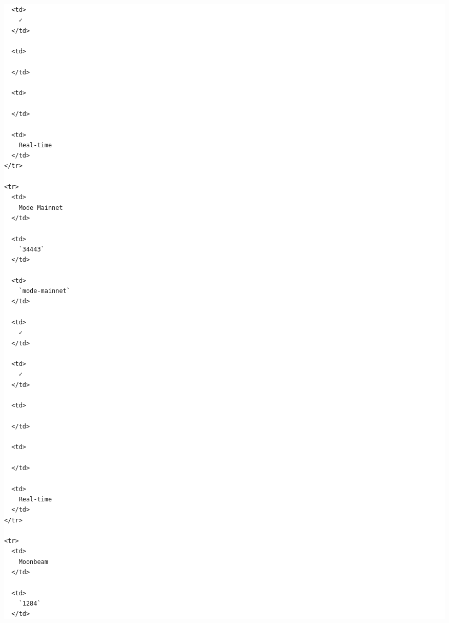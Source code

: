       <td>
        ✓
      </td>

      <td>

      </td>

      <td>

      </td>

      <td>
        Real-time
      </td>
    </tr>

    <tr>
      <td>
        Mode Mainnet
      </td>

      <td>
        `34443`
      </td>

      <td>
        `mode-mainnet`
      </td>

      <td>
        ✓
      </td>

      <td>
        ✓
      </td>

      <td>

      </td>

      <td>

      </td>

      <td>
        Real-time
      </td>
    </tr>

    <tr>
      <td>
        Moonbeam
      </td>

      <td>
        `1284`
      </td>
